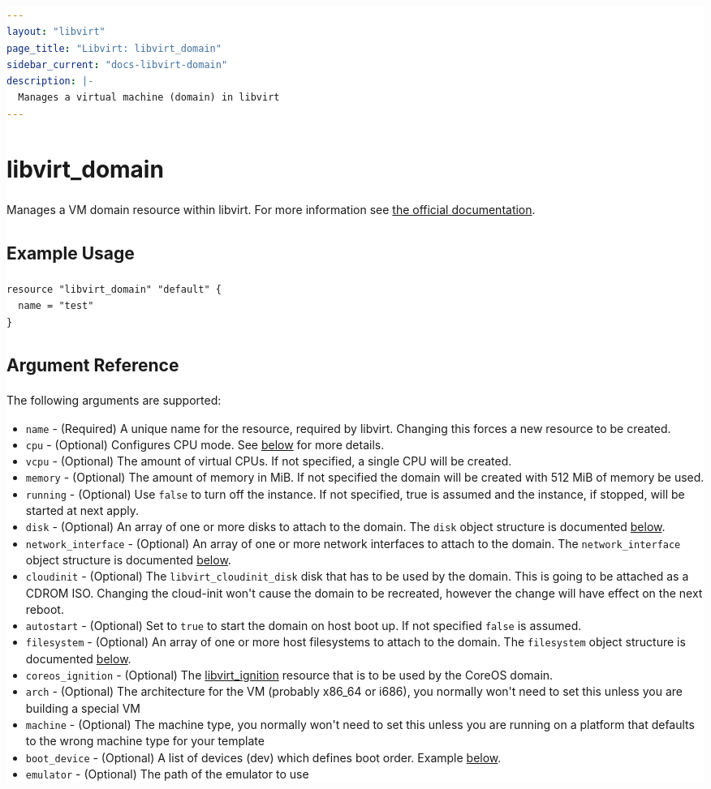 ```yaml
---
layout: "libvirt"
page_title: "Libvirt: libvirt_domain"
sidebar_current: "docs-libvirt-domain"
description: |-
  Manages a virtual machine (domain) in libvirt
---
```


# libvirt\_domain

Manages a VM domain resource within libvirt. For more information see
[the official documentation](https://libvirt.org/formatdomain.html).

## Example Usage

```hcl
resource "libvirt_domain" "default" {
  name = "test"
}
```

## Argument Reference

The following arguments are supported:

* `name` - (Required) A unique name for the resource, required by libvirt.
  Changing this forces a new resource to be created.
* `cpu` - (Optional) Configures CPU mode. See [below](#cpu-mode) for more
  details.
* `vcpu` - (Optional) The amount of virtual CPUs. If not specified, a single CPU
  will be created.
* `memory` - (Optional) The amount of memory in MiB. If not specified the domain
  will be created with 512 MiB of memory be used.
* `running` - (Optional) Use `false` to turn off the instance. If not specified,
  true is assumed and the instance, if stopped, will be started at next apply.
* `disk` - (Optional) An array of one or more disks to attach to the domain. The
  `disk` object structure is documented [below](#handling-disks).
* `network_interface` - (Optional) An array of one or more network interfaces to
  attach to the domain. The `network_interface` object structure is documented
  [below](#handling-network-interfaces).
* `cloudinit` - (Optional) The `libvirt_cloudinit_disk` disk that has to be used by
  the domain. This is going to be attached as a CDROM ISO. Changing the
  cloud-init won't cause the domain to be recreated, however the change will
  have effect on the next reboot.
* `autostart` - (Optional) Set to `true` to start the domain on host boot up.
  If not specified `false` is assumed.
* `filesystem` - (Optional) An array of one or more host filesystems to attach to
  the domain. The `filesystem` object structure is documented
  [below](#sharing-filesystem-between-libvirt-host-and-guest).
* `coreos_ignition` - (Optional) The
  [libvirt_ignition](/docs/providers/libvirt/r/coreos_ignition.html) resource
  that is to be used by the CoreOS domain.
* `arch` - (Optional) The architecture for the VM (probably x86_64 or i686),
  you normally won't need to set this unless you are building a special VM
* `machine` - (Optional) The machine type,
  you normally won't need to set this unless you are running on a platform that
  defaults to the wrong machine type for your template
* `boot_device` - (Optional) A list of devices (dev) which defines boot order. Example
   [below](#define-boot-device-order).
* `emulator` - (Optional) The path of the emulator to use